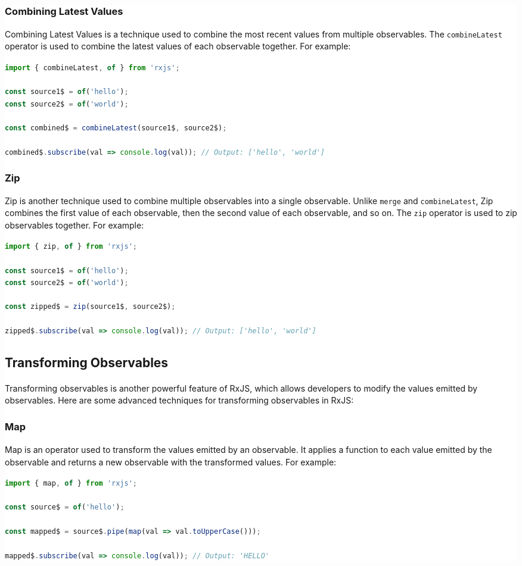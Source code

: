 ### Combining Latest Values

Combining Latest Values is a technique used to combine the most recent values from multiple observables. The `combineLatest` operator is used to combine the latest values of each observable together. For example:

```js
import { combineLatest, of } from 'rxjs';

const source1$ = of('hello');
const source2$ = of('world');

const combined$ = combineLatest(source1$, source2$);

combined$.subscribe(val => console.log(val)); // Output: ['hello', 'world']
```

### Zip

Zip is another technique used to combine multiple observables into a single observable. Unlike `merge` and `combineLatest`, Zip combines the first value of each observable, then the second value of each observable, and so on. The `zip` operator is used to zip observables together. For example:

```js
import { zip, of } from 'rxjs';

const source1$ = of('hello');
const source2$ = of('world');

const zipped$ = zip(source1$, source2$);

zipped$.subscribe(val => console.log(val)); // Output: ['hello', 'world']
```

## Transforming Observables

Transforming observables is another powerful feature of RxJS, which allows developers to modify the values emitted by observables. Here are some advanced techniques for transforming observables in RxJS:

### Map

Map is an operator used to transform the values emitted by an observable. It applies a function to each value emitted by the observable and returns a new observable with the transformed values. For example:

```js
import { map, of } from 'rxjs';

const source$ = of('hello');

const mapped$ = source$.pipe(map(val => val.toUpperCase()));

mapped$.subscribe(val => console.log(val)); // Output: 'HELLO'
```
